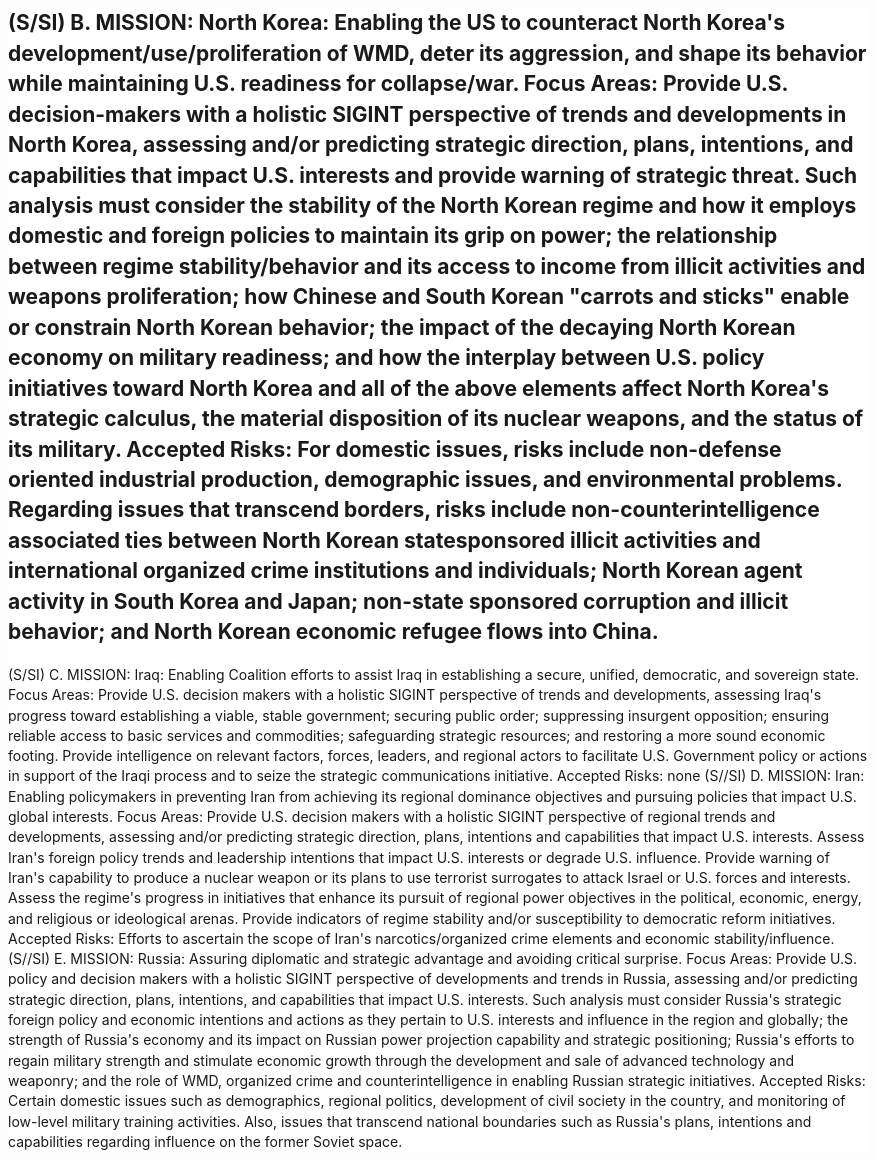 ## (S/SI) B. MISSION: North Korea: Enabling the US to counteract North Korea's development/use/proliferation of WMD, deter its aggression, and shape its behavior while maintaining U.S. readiness for collapse/war. Focus Areas: Provide U.S. decision-makers with a holistic SIGINT perspective of trends and developments in North Korea, assessing and/or predicting strategic direction, plans, intentions, and capabilities that impact U.S. interests and provide warning of strategic threat. Such analysis must consider the stability of the North Korean regime and how it employs domestic and foreign policies to maintain its grip on power; the relationship between regime stability/behavior and its access to income from illicit activities and weapons proliferation; how Chinese and South Korean "carrots and sticks" enable or constrain North Korean behavior; the impact of the decaying North Korean economy on military readiness; and how the interplay between U.S. policy initiatives toward North Korea and all of the above elements affect North Korea's strategic calculus, the material disposition of its nuclear weapons, and the status of its military. Accepted Risks: For domestic issues, risks include non-defense oriented industrial production, demographic issues, and environmental problems. Regarding issues that transcend borders, risks include non-counterintelligence associated ties between North Korean statesponsored illicit activities and international organized crime institutions and individuals; North Korean agent activity in South Korea and Japan; non-state sponsored corruption and illicit behavior; and North Korean economic refugee flows into China.

(S/SI) C. MISSION: Iraq: Enabling Coalition efforts to assist Iraq in establishing a secure, unified, democratic, and sovereign state. Focus Areas: Provide U.S. decision makers with a holistic SIGINT perspective of trends and developments, assessing Iraq's progress toward establishing a viable, stable government; securing public order; suppressing insurgent opposition; ensuring reliable access to basic services and commodities; safeguarding strategic resources; and restoring a more sound economic footing. Provide intelligence on relevant factors, forces, leaders, and regional actors to facilitate U.S. Government
policy or actions in support of the Iraqi process and to seize the strategic communications initiative. Accepted Risks: none
(S//SI) D. MISSION: Iran: Enabling policymakers in preventing Iran from achieving its regional dominance objectives and pursuing policies that impact U.S. global interests. Focus Areas: Provide U.S. decision makers with a holistic SIGINT perspective of regional trends and developments, assessing and/or predicting strategic direction, plans, intentions and capabilities that impact U.S. interests. Assess Iran's foreign policy trends and leadership intentions that impact U.S. interests or degrade U.S. influence. Provide warning of Iran's capability to produce a nuclear weapon or its plans to use terrorist surrogates to attack Israel or U.S. forces and interests. Assess the regime's progress in initiatives that enhance its pursuit of regional power objectives in the political, economic, energy, and religious or ideological arenas. Provide indicators of regime stability and/or susceptibility to democratic reform initiatives. Accepted Risks: Efforts to ascertain the scope of Iran's narcotics/organized crime elements and economic stability/influence.
(S//SI) E. MISSION: Russia: Assuring diplomatic and strategic advantage and avoiding critical surprise. Focus Areas: Provide U.S. policy and decision makers with a holistic SIGINT perspective of developments and trends in Russia, assessing and/or predicting strategic direction, plans, intentions, and capabilities that impact U.S. interests. Such analysis must consider Russia's strategic foreign policy and economic intentions and actions as they pertain to U.S. interests and influence in the region and globally; the strength of Russia's economy and its impact on Russian power projection capability and strategic positioning; Russia's efforts to regain military strength and stimulate economic growth through the development and sale of advanced technology and weaponry; and the role of WMD, organized crime and counterintelligence in enabling Russian strategic initiatives. Accepted Risks: Certain domestic issues such as demographics, regional politics, development of civil society in the country, and monitoring of low-level military training activities. Also, issues that transcend national boundaries such as Russia's plans, intentions and capabilities regarding influence on the former Soviet space.